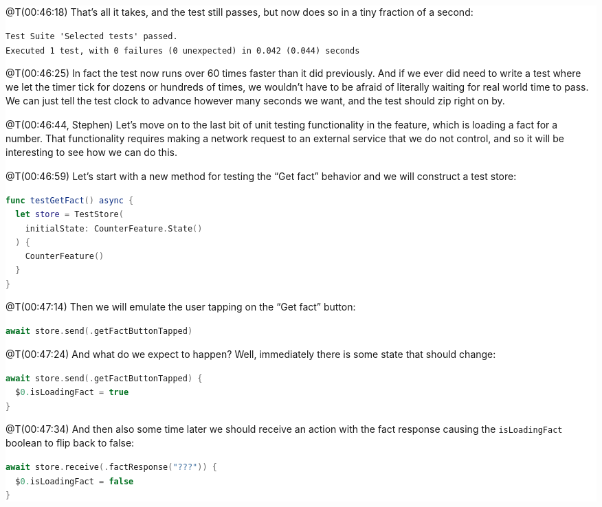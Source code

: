 @T(00:46:18)
That’s all it takes, and the test still passes, but now does so in a tiny fraction of a second:

```
Test Suite 'Selected tests' passed.
Executed 1 test, with 0 failures (0 unexpected) in 0.042 (0.044) seconds
```

@T(00:46:25)
In fact the test now runs over 60 times faster than it did previously. And if we ever did need to write a test where we let the timer tick for dozens or hundreds of times, we wouldn’t have to be afraid of literally waiting for real world time to pass. We can just tell the test clock to advance however many seconds we want, and the test should zip right on by.

@T(00:46:44, Stephen)
Let’s move on to the last bit of unit testing functionality in the feature, which is loading a fact for a number. That functionality requires making a network request to an external service that we do not control, and so it will be interesting to see how we can do this.

@T(00:46:59)
Let’s start with a new method for testing the “Get fact” behavior and we will construct a test store:

```swift
func testGetFact() async {
  let store = TestStore(
    initialState: CounterFeature.State()
  ) {
    CounterFeature()
  }
}
```

@T(00:47:14)
Then we will emulate the user tapping on the “Get fact” button:

```swift
await store.send(.getFactButtonTapped) 
```

@T(00:47:24)
And what do we expect to happen? Well, immediately there is some state that should change:

```swift
await store.send(.getFactButtonTapped) {
  $0.isLoadingFact = true
}
```

@T(00:47:34)
And then also some time later we should receive an action with the fact response causing the `isLoadingFact` boolean to flip back to false:

```swift
await store.receive(.factResponse("???")) {
  $0.isLoadingFact = false
}
```
